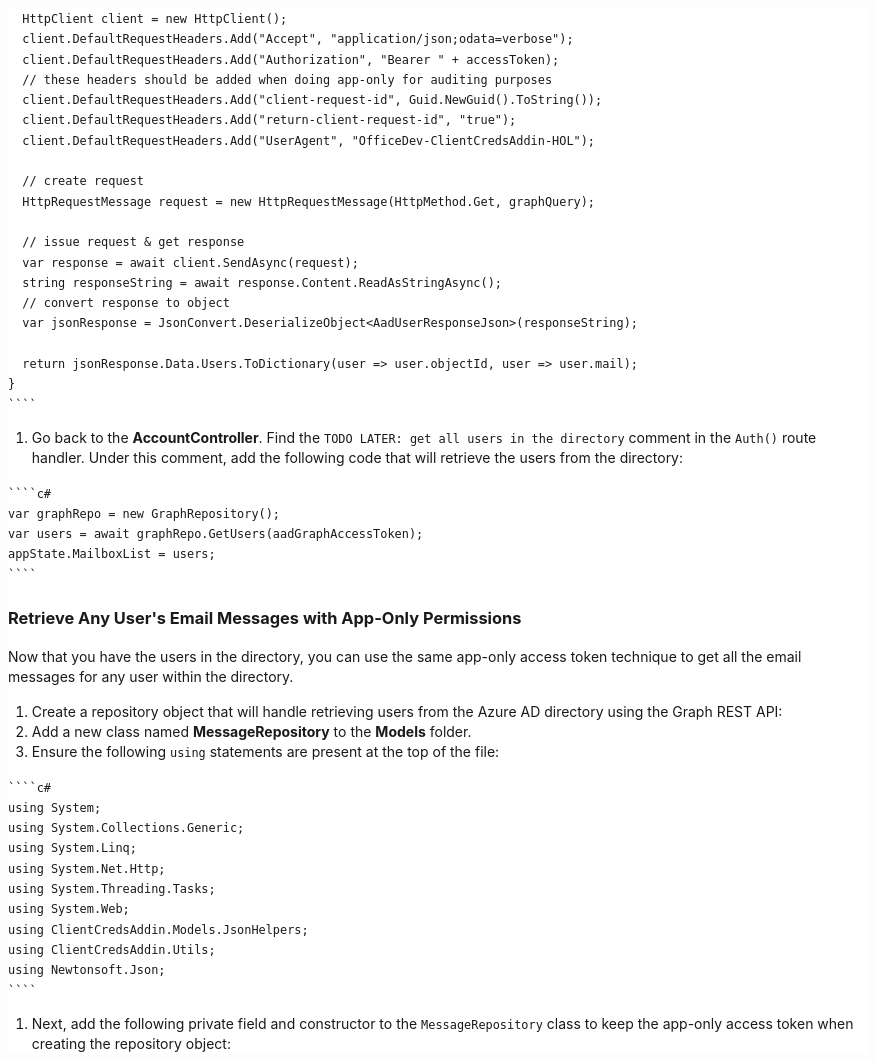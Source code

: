       HttpClient client = new HttpClient();
      client.DefaultRequestHeaders.Add("Accept", "application/json;odata=verbose");
      client.DefaultRequestHeaders.Add("Authorization", "Bearer " + accessToken);
      // these headers should be added when doing app-only for auditing purposes
      client.DefaultRequestHeaders.Add("client-request-id", Guid.NewGuid().ToString());
      client.DefaultRequestHeaders.Add("return-client-request-id", "true");
      client.DefaultRequestHeaders.Add("UserAgent", "OfficeDev-ClientCredsAddin-HOL");

      // create request
      HttpRequestMessage request = new HttpRequestMessage(HttpMethod.Get, graphQuery);

      // issue request & get response
      var response = await client.SendAsync(request);
      string responseString = await response.Content.ReadAsStringAsync();
      // convert response to object
      var jsonResponse = JsonConvert.DeserializeObject<AadUserResponseJson>(responseString);

      return jsonResponse.Data.Users.ToDictionary(user => user.objectId, user => user.mail);
    }
    ````

  1. Go back to the **AccountController**. Find the `TODO LATER: get all users in the directory` comment in the `Auth()` route handler. Under this comment, add the following code that will retrieve the users from the directory:

    ````c#    
    var graphRepo = new GraphRepository();
    var users = await graphRepo.GetUsers(aadGraphAccessToken);
    appState.MailboxList = users;
    ````

### Retrieve Any User's Email Messages with App-Only Permissions
Now that you have the users in the directory, you can use the same app-only access token technique to get all the email messages for any user within the directory.

1. Create a repository object that will handle retrieving users from the Azure AD directory using the Graph REST API:
  1. Add a new class named **MessageRepository** to the **Models** folder.
  2. Ensure the following `using` statements are present at the top of the file:

    ````c#
    using System;
    using System.Collections.Generic;
    using System.Linq;
    using System.Net.Http;
    using System.Threading.Tasks;
    using System.Web;
    using ClientCredsAddin.Models.JsonHelpers;
    using ClientCredsAddin.Utils;
    using Newtonsoft.Json;
    ````

  1. Next, add the following private field and constructor to the `MessageRepository` class to keep the app-only access token when creating the repository object:
